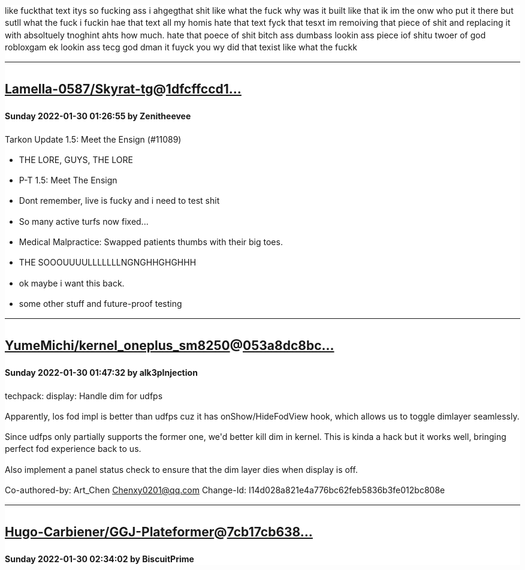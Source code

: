 like fuckthat text itys so fucking ass i ahgegthat shit like what the fuck why was it built like that ik im the onw who put it there but sutll what the fuck i fuckin hae that text all my homis hate that text fyck that tesxt im remoiving that piece of shit and replacing it with absoltuely tnoghint ahts how much. hate that poece of shit bitch ass dumbass lookin ass piece iof shitu twoer of god robloxgam ek lookin ass tecg god dman it fuyck you wy did that texist like what the fuckk

---
## [Lamella-0587/Skyrat-tg](https://github.com/Lamella-0587/Skyrat-tg)@[1dfcffccd1...](https://github.com/Lamella-0587/Skyrat-tg/commit/1dfcffccd1d453fc0d3f928f5dfa1d3115f977f9)
#### Sunday 2022-01-30 01:26:55 by Zenitheevee

Tarkon Update 1.5: Meet the Ensign  (#11089)

* THE LORE, GUYS, THE LORE

* P-T 1.5: Meet The Ensign

* Dont remember, live is fucky and i need to test shit

* So many active turfs now fixed...

* Medical Malpractice: Swapped patients thumbs with their big toes.

* THE SOOOUUUULLLLLLLNGNGHHGHGHHH

* ok maybe i want this back.

* some other stuff and future-proof testing

---
## [YumeMichi/kernel_oneplus_sm8250](https://github.com/YumeMichi/kernel_oneplus_sm8250)@[053a8dc8bc...](https://github.com/YumeMichi/kernel_oneplus_sm8250/commit/053a8dc8bc807e217ba8ae98a153993875b56eb6)
#### Sunday 2022-01-30 01:47:32 by alk3pInjection

techpack: display: Handle dim for udfps

Apparently, los fod impl is better than udfps cuz it
has onShow/HideFodView hook, which allows us to toggle
dimlayer seamlessly.

Since udfps only partially supports the former one,
we'd better kill dim in kernel. This is kinda a hack
but it works well, bringing perfect fod experience
back to us.

Also implement a panel status check to ensure that
the dim layer dies when display is off.

Co-authored-by: Art_Chen <Chenxy0201@qq.com>
Change-Id: I14d028a821e4a776bc62feb5836b3fe012bc808e

---
## [Hugo-Carbiener/GGJ-Plateformer](https://github.com/Hugo-Carbiener/GGJ-Plateformer)@[7cb17cb638...](https://github.com/Hugo-Carbiener/GGJ-Plateformer/commit/7cb17cb6386041507252df0537f4d43473c47f19)
#### Sunday 2022-01-30 02:34:02 by BiscuitPrime
